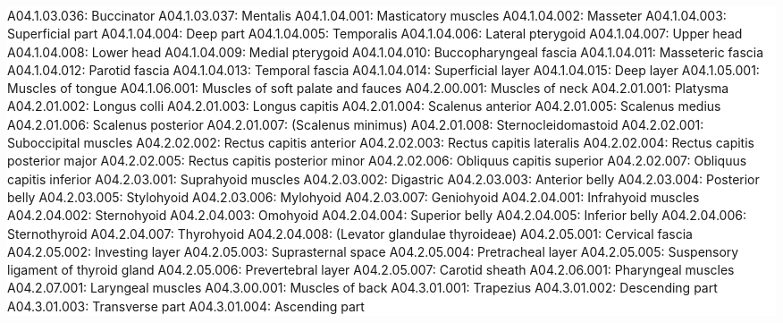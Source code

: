 A04.1.03.036: Buccinator
A04.1.03.037: Mentalis
A04.1.04.001: Masticatory muscles
A04.1.04.002: Masseter
A04.1.04.003: Superficial part
A04.1.04.004: Deep part
A04.1.04.005: Temporalis
A04.1.04.006: Lateral pterygoid
A04.1.04.007: Upper head
A04.1.04.008: Lower head
A04.1.04.009: Medial pterygoid
A04.1.04.010: Buccopharyngeal fascia
A04.1.04.011: Masseteric fascia
A04.1.04.012: Parotid fascia
A04.1.04.013: Temporal fascia
A04.1.04.014: Superficial layer
A04.1.04.015: Deep layer
A04.1.05.001: Muscles of tongue
A04.1.06.001: Muscles of soft palate and fauces
A04.2.00.001: Muscles of neck
A04.2.01.001: Platysma
A04.2.01.002: Longus colli
A04.2.01.003: Longus capitis
A04.2.01.004: Scalenus anterior
A04.2.01.005: Scalenus medius
A04.2.01.006: Scalenus posterior
A04.2.01.007: (Scalenus minimus)
A04.2.01.008: Sternocleidomastoid
A04.2.02.001: Suboccipital muscles
A04.2.02.002: Rectus capitis anterior
A04.2.02.003: Rectus capitis lateralis
A04.2.02.004: Rectus capitis posterior major
A04.2.02.005: Rectus capitis posterior minor
A04.2.02.006: Obliquus capitis superior
A04.2.02.007: Obliquus capitis inferior
A04.2.03.001: Suprahyoid muscles
A04.2.03.002: Digastric
A04.2.03.003: Anterior belly
A04.2.03.004: Posterior belly
A04.2.03.005: Stylohyoid
A04.2.03.006: Mylohyoid
A04.2.03.007: Geniohyoid
A04.2.04.001: Infrahyoid muscles
A04.2.04.002: Sternohyoid
A04.2.04.003: Omohyoid
A04.2.04.004: Superior belly
A04.2.04.005: Inferior belly
A04.2.04.006: Sternothyroid
A04.2.04.007: Thyrohyoid
A04.2.04.008: (Levator glandulae thyroideae)
A04.2.05.001: Cervical fascia
A04.2.05.002: Investing layer
A04.2.05.003: Suprasternal space
A04.2.05.004: Pretracheal layer
A04.2.05.005: Suspensory ligament of thyroid gland
A04.2.05.006: Prevertebral layer
A04.2.05.007: Carotid sheath
A04.2.06.001: Pharyngeal muscles
A04.2.07.001: Laryngeal muscles
A04.3.00.001: Muscles of back
A04.3.01.001: Trapezius
A04.3.01.002: Descending part
A04.3.01.003: Transverse part
A04.3.01.004: Ascending part